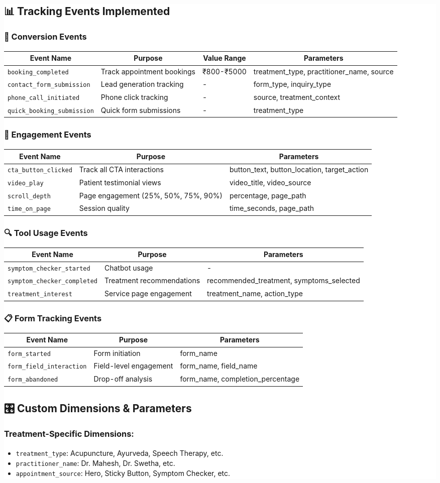 ## 📊 Tracking Events Implemented

### 🎯 Conversion Events

| Event Name | Purpose | Value Range | Parameters |
|------------|---------|-------------|------------|
| `booking_completed` | Track appointment bookings | ₹800-₹5000 | treatment_type, practitioner_name, source |
| `contact_form_submission` | Lead generation tracking | - | form_type, inquiry_type |
| `phone_call_initiated` | Phone click tracking | - | source, treatment_context |
| `quick_booking_submission` | Quick form submissions | - | treatment_type |

### 📱 Engagement Events

| Event Name | Purpose | Parameters |
|------------|---------|------------|
| `cta_button_clicked` | Track all CTA interactions | button_text, button_location, target_action |
| `video_play` | Patient testimonial views | video_title, video_source |
| `scroll_depth` | Page engagement (25%, 50%, 75%, 90%) | percentage, page_path |
| `time_on_page` | Session quality | time_seconds, page_path |

### 🔍 Tool Usage Events

| Event Name | Purpose | Parameters |
|------------|---------|------------|
| `symptom_checker_started` | Chatbot usage | - |
| `symptom_checker_completed` | Treatment recommendations | recommended_treatment, symptoms_selected |
| `treatment_interest` | Service page engagement | treatment_name, action_type |

### 📋 Form Tracking Events

| Event Name | Purpose | Parameters |
|------------|---------|------------|
| `form_started` | Form initiation | form_name |
| `form_field_interaction` | Field-level engagement | form_name, field_name |
| `form_abandoned` | Drop-off analysis | form_name, completion_percentage |

## 🎛️ Custom Dimensions & Parameters

### Treatment-Specific Dimensions:
- `treatment_type`: Acupuncture, Ayurveda, Speech Therapy, etc.
- `practitioner_name`: Dr. Mahesh, Dr. Swetha, etc.
- `appointment_source`: Hero, Sticky Button, Symptom Checker, etc.
